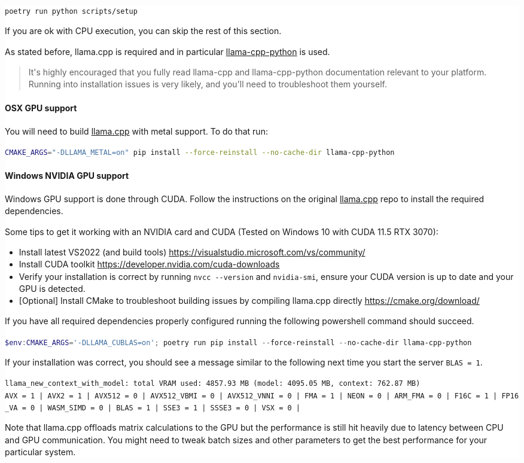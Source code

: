 ```bash
poetry run python scripts/setup
```

If you are ok with CPU execution, you can skip the rest of this section.

As stated before, llama.cpp is required and in
particular [llama-cpp-python](https://github.com/abetlen/llama-cpp-python)
is used.

> It's highly encouraged that you fully read llama-cpp and llama-cpp-python documentation relevant to your platform.
> Running into installation issues is very likely, and you'll need to troubleshoot them yourself.

#### OSX GPU support

You will need to build [llama.cpp](https://github.com/ggerganov/llama.cpp) with 
metal support. To do that run:

```bash
CMAKE_ARGS="-DLLAMA_METAL=on" pip install --force-reinstall --no-cache-dir llama-cpp-python
```

#### Windows NVIDIA GPU support

Windows GPU support is done through CUDA.
Follow the instructions on the original [llama.cpp](https://github.com/ggerganov/llama.cpp) repo to install the required
dependencies.

Some tips to get it working with an NVIDIA card and CUDA (Tested on Windows 10 with CUDA 11.5 RTX 3070):

* Install latest VS2022 (and build tools) https://visualstudio.microsoft.com/vs/community/
* Install CUDA toolkit https://developer.nvidia.com/cuda-downloads
* Verify your installation is correct by running `nvcc --version` and `nvidia-smi`, ensure your CUDA version is up to date and your GPU is detected.
* [Optional] Install CMake to troubleshoot building issues by compiling llama.cpp directly https://cmake.org/download/

If you have all required dependencies properly configured running the
following powershell command should succeed.

```powershell
$env:CMAKE_ARGS='-DLLAMA_CUBLAS=on'; poetry run pip install --force-reinstall --no-cache-dir llama-cpp-python
```

If your installation was correct, you should see a message similar to the following next
time you start the server `BLAS = 1`.

```
llama_new_context_with_model: total VRAM used: 4857.93 MB (model: 4095.05 MB, context: 762.87 MB)
AVX = 1 | AVX2 = 1 | AVX512 = 0 | AVX512_VBMI = 0 | AVX512_VNNI = 0 | FMA = 1 | NEON = 0 | ARM_FMA = 0 | F16C = 1 | FP16_VA = 0 | WASM_SIMD = 0 | BLAS = 1 | SSE3 = 1 | SSSE3 = 0 | VSX = 0 | 
```

Note that llama.cpp offloads matrix calculations to the GPU but the performance is
still hit heavily due to latency between CPU and GPU communication. You might need to tweak
batch sizes and other parameters to get the best performance for your particular system.
